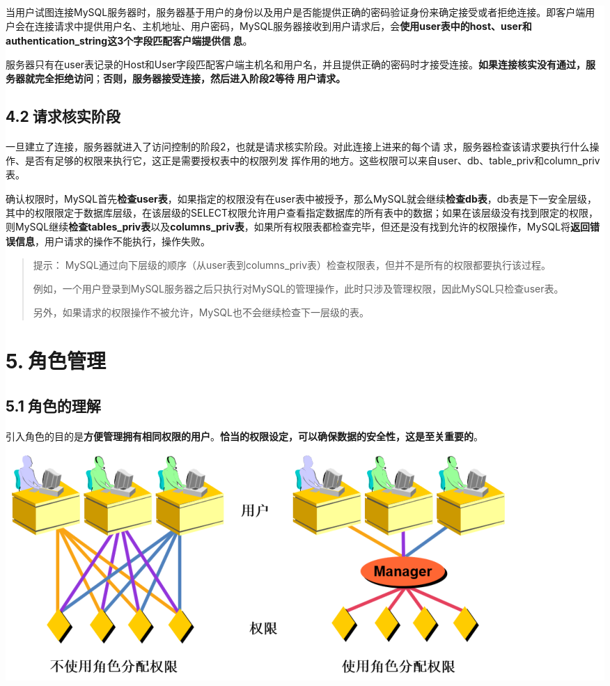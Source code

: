 
当用户试图连接MySQL服务器时，服务器基于用户的身份以及用户是否能提供正确的密码验证身份来确定接受或者拒绝连接。即客户端用户会在连接请求中提供用户名、主机地址、用户密码，MySQL服务器接收到用户请求后，会**使用user表中的host、user和authentication_string这3个字段匹配客户端提供信 息**。



服务器只有在user表记录的Host和User字段匹配客户端主机名和用户名，并且提供正确的密码时才接受连接。**如果连接核实没有通过，服务器就完全拒绝访问**；**否则，服务器接受连接，然后进入阶段2等待 用户请求。**



## 4.2 请求核实阶段


一旦建立了连接，服务器就进入了访问控制的阶段2，也就是请求核实阶段。对此连接上进来的每个请 求，服务器检查该请求要执行什么操作、是否有足够的权限来执行它，这正是需要授权表中的权限列发 挥作用的地方。这些权限可以来自user、db、table_priv和column_priv表。



确认权限时，MySQL首先**检查user表**，如果指定的权限没有在user表中被授予，那么MySQL就会继续**检查db表**，db表是下一安全层级，其中的权限限定于数据库层级，在该层级的SELECT权限允许用户查看指定数据库的所有表中的数据；如果在该层级没有找到限定的权限，则MySQL继续**检查tables_priv表**以及**columns_priv表**，如果所有权限表都检查完毕，但还是没有找到允许的权限操作，MySQL将**返回错误信息**，用户请求的操作不能执行，操作失败。



> 提示： MySQL通过向下层级的顺序（从user表到columns_priv表）检查权限表，但并不是所有的权限都要执行该过程。
>
>  
>
> 例如，一个用户登录到MySQL服务器之后只执行对MySQL的管理操作，此时只涉及管理权限，因此MySQL只检查user表。
>
>  
>
> 另外，如果请求的权限操作不被允许，MySQL也不会继续检查下一层级的表。
>



# 5. 角色管理


## 5.1 角色的理解


引入角色的目的是**方便管理拥有相同权限的用户**。**恰当的权限设定，可以确保数据的安全性，这是至关重要的**。



![image-20220207184452909.png](./img/NFFKcqeLM4-tVlaN/1644231636134-9bacd5cd-2759-49e5-aa59-1156b5b86f6c-294703.png)

